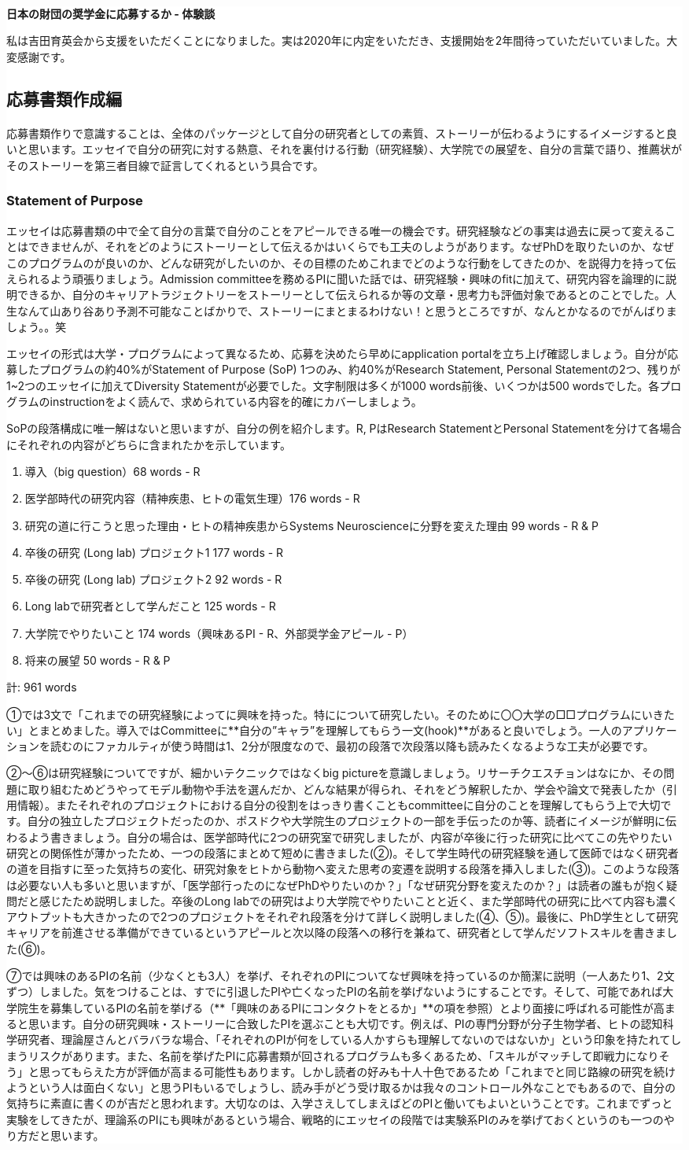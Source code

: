 [uja_database]: https://en.uja-info.org/funding-search
[xplane]: https://xplane.jp/fellowships-list/
 
**日本の財団の奨学金に応募するか - 体験談**

私は吉田育英会から支援をいただくことになりました。実は2020年に内定をいただき、支援開始を2年間待っていただいていました。大変感謝です。

## 応募書類作成編

応募書類作りで意識することは、全体のパッケージとして自分の研究者としての素質、ストーリーが伝わるようにするイメージすると良いと思います。エッセイで自分の研究に対する熱意、それを裏付ける行動（研究経験）、大学院での展望を、自分の言葉で語り、推薦状がそのストーリーを第三者目線で証言してくれるという具合です。

### Statement of Purpose

エッセイは応募書類の中で全て自分の言葉で自分のことをアピールできる唯一の機会です。研究経験などの事実は過去に戻って変えることはできませんが、それをどのようにストーリーとして伝えるかはいくらでも工夫のしようがあります。なぜPhDを取りたいのか、なぜこのプログラムのが良いのか、どんな研究がしたいのか、その目標のためこれまでどのような行動をしてきたのか、を説得力を持って伝えられるよう頑張りましょう。Admission committeeを務めるPIに聞いた話では、研究経験・興味のfitに加えて、研究内容を論理的に説明できるか、自分のキャリアトラジェクトリーをストーリーとして伝えられるか等の文章・思考力も評価対象であるとのことでした。人生なんて山あり谷あり予測不可能なことばかりで、ストーリーにまとまるわけない！と思うところですが、なんとかなるのでがんばりましょう。。笑

エッセイの形式は大学・プログラムによって異なるため、応募を決めたら早めにapplication portalを立ち上げ確認しましょう。自分が応募したプログラムの約40%がStatement of Purpose (SoP) 1つのみ、約40%がResearch Statement, Personal Statementの2つ、残りが1~2つのエッセイに加えてDiversity Statementが必要でした。文字制限は多くが1000 words前後、いくつかは500 wordsでした。各プログラムのinstructionをよく読んで、求められている内容を的確にカバーしましょう。

SoPの段落構成に唯一解はないと思いますが、自分の例を紹介します。R, PはResearch StatementとPersonal Statementを分けて各場合にそれぞれの内容がどちらに含まれたかを示しています。

1. 導入（big question）68 words - R

2. 医学部時代の研究内容（精神疾患、ヒトの電気生理）176 words - R

3. 研究の道に行こうと思った理由・ヒトの精神疾患からSystems Neuroscienceに分野を変えた理由 99 words - R & P

4. 卒後の研究 (Long lab) プロジェクト1 177 words - R

5. 卒後の研究 (Long lab) プロジェクト2 92 words - R

6. Long labで研究者として学んだこと 125 words - R

7. 大学院でやりたいこと 174 words（興味あるPI - R、外部奨学金アピール - P）

8. 将来の展望 50 words - R & P

計: 961 words

①では3文で「これまでの研究経験によってに興味を持った。特にについて研究したい。そのために〇〇大学の□□プログラムにいきたい」とまとめました。導入ではCommitteeに**自分の”キャラ”を理解してもらう一文(hook)**があると良いでしょう。一人のアプリケーションを読むのにファカルティが使う時間は1、2分が限度なので、最初の段落で次段落以降も読みたくなるような工夫が必要です。

②〜⑥は研究経験についてですが、細かいテクニックではなくbig pictureを意識しましょう。リサーチクエスチョンはなにか、その問題に取り組むためどうやってモデル動物や手法を選んだか、どんな結果が得られ、それをどう解釈したか、学会や論文で発表したか（引用情報）。またそれぞれのプロジェクトにおける自分の役割をはっきり書くこともcommitteeに自分のことを理解してもらう上で大切です。自分の独立したプロジェクトだったのか、ポスドクや大学院生のプロジェクトの一部を手伝ったのか等、読者にイメージが鮮明に伝わるよう書きましょう。自分の場合は、医学部時代に2つの研究室で研究しましたが、内容が卒後に行った研究に比べてこの先やりたい研究との関係性が薄かったため、一つの段落にまとめて短めに書きました(②)。そして学生時代の研究経験を通して医師ではなく研究者の道を目指すに至った気持ちの変化、研究対象をヒトから動物へ変えた思考の変遷を説明する段落を挿入しました(③)。このような段落は必要ない人も多いと思いますが、「医学部行ったのになぜPhDやりたいのか？」「なぜ研究分野を変えたのか？」は読者の誰もが抱く疑問だと感じたため説明しました。卒後のLong labでの研究はより大学院でやりたいことと近く、また学部時代の研究に比べて内容も濃くアウトプットも大きかったので2つのプロジェクトをそれぞれ段落を分けて詳しく説明しました(④、⑤)。最後に、PhD学生として研究キャリアを前進させる準備ができているというアピールと次以降の段落への移行を兼ねて、研究者として学んだソフトスキルを書きました(⑥)。

⑦では興味のあるPIの名前（少なくとも3人）を挙げ、それぞれのPIについてなぜ興味を持っているのか簡潔に説明（一人あたり1、2文ずつ）しました。気をつけることは、すでに引退したPIや亡くなったPIの名前を挙げないようにすることです。そして、可能であれば大学院生を募集しているPIの名前を挙げる（**「興味のあるPIにコンタクトをとるか」**の項を参照）とより面接に呼ばれる可能性が高まると思います。自分の研究興味・ストーリーに合致したPIを選ぶことも大切です。例えば、PIの専門分野が分子生物学者、ヒトの認知科学研究者、理論屋さんとバラバラな場合、「それぞれのPIが何をしている人かすらも理解してないのではないか」という印象を持たれてしまうリスクがあります。また、名前を挙げたPIに応募書類が回されるプログラムも多くあるため、「スキルがマッチして即戦力になりそう」と思ってもらえた方が評価が高まる可能性もあります。しかし読者の好みも十人十色であるため「これまでと同じ路線の研究を続けようという人は面白くない」と思うPIもいるでしょうし、読み手がどう受け取るかは我々のコントロール外なことでもあるので、自分の気持ちに素直に書くのが吉だと思われます。大切なのは、入学さえしてしまえばどのPIと働いてもよいということです。これまでずっと実験をしてきたが、理論系のPIにも興味があるという場合、戦略的にエッセイの段階では実験系PIのみを挙げておくというのも一つのやり方だと思います。


[toefl_practice]: https://www.ets.org/toefl/test-takers/ibt/prepare/practice-tests.html
[crimson]: https://www.thecrimson.com/article/2022/10/3/barton-grade-inflation/
[wes_url]: https://www.wes.org/
[duke_url]: https://gradschool.duke.edu/about/statistics/neurobiology-phd-admissions-and-enrollment-statistics/
[ra_blog]: https://yukifujishima.com/blog/2021/06/05/research-associate-application
[nivlab]: https://nivlab.princeton.edu/pnipsy-graduate-phd-program-application-tips